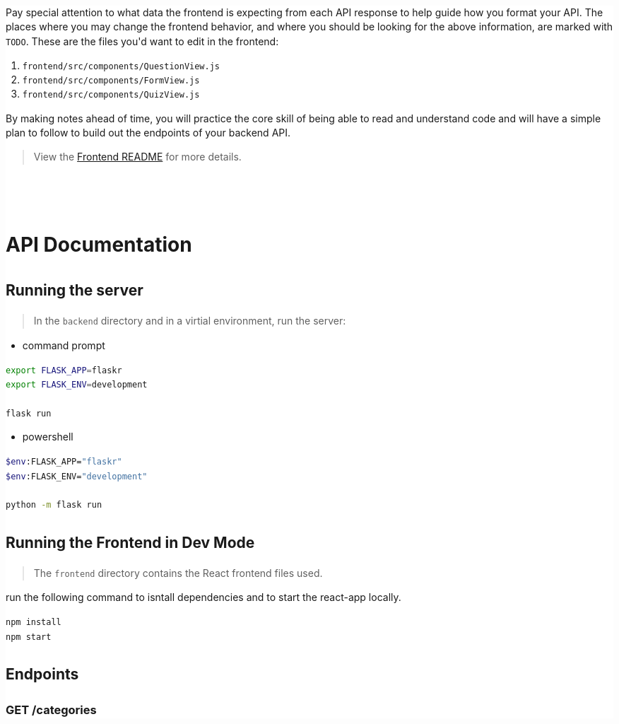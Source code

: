 Pay special attention to what data the frontend is expecting from each API response to help guide how you format your API. The places where you may change the frontend behavior, and where you should be looking for the above information, are marked with `TODO`. These are the files you'd want to edit in the frontend:

1. `frontend/src/components/QuestionView.js`
2. `frontend/src/components/FormView.js`
3. `frontend/src/components/QuizView.js`

By making notes ahead of time, you will practice the core skill of being able to read and understand code and will have a simple plan to follow to build out the endpoints of your backend API.

> View the [Frontend README](./frontend/README.md) for more details.

<br>
<br>

# API Documentation

## Running the server

> In the `backend` directory and in a virtial environment, run the server:

- command prompt

```bash
export FLASK_APP=flaskr
export FLASK_ENV=development

flask run
```

- powershell

```bash
$env:FLASK_APP="flaskr"
$env:FLASK_ENV="development"

python -m flask run
```

## Running the Frontend in Dev Mode

> The `frontend` directory contains the React frontend files used.

run the following command to isntall dependencies and to start the react-app locally.

```bash
npm install
npm start
```

## Endpoints

### GET /categories
